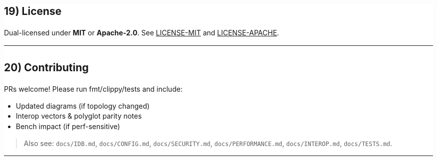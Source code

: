 
## 19) License

Dual-licensed under **MIT** or **Apache-2.0**. See [LICENSE-MIT](../LICENSE-MIT) and [LICENSE-APACHE](../LICENSE-APACHE).

---

## 20) Contributing

PRs welcome! Please run fmt/clippy/tests and include:

* Updated diagrams (if topology changed)
* Interop vectors & polyglot parity notes
* Bench impact (if perf-sensitive)

> Also see: `docs/IDB.md`, `docs/CONFIG.md`, `docs/SECURITY.md`, `docs/PERFORMANCE.md`, `docs/INTEROP.md`, `docs/TESTS.md`.

---
